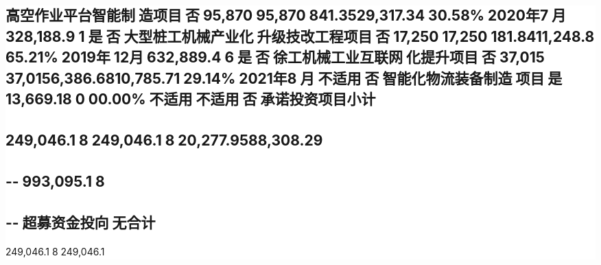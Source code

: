 高空作业平台智能制
造项目
否
95,870
95,870
841.3529,317.34
30.58%
2020年7
月
328,188.9
1
是
否
大型桩工机械产业化
升级技改工程项目
否
17,250
17,250
181.8411,248.8
65.21%
2019年
12月
632,889.4
6
是
否
徐工机械工业互联网
化提升项目
否
37,015
37,0156,386.6810,785.71
29.14%
2021年8
月
不适用
否
智能化物流装备制造
项目
是
13,669.18
0
00.00%
不适用
不适用
否
承诺投资项目小计
--
249,046.1
8
249,046.1
8
20,277.9588,308.29
--
--
993,095.1
8
--
--
超募资金投向
无合计
--
249,046.1
8
249,046.1
